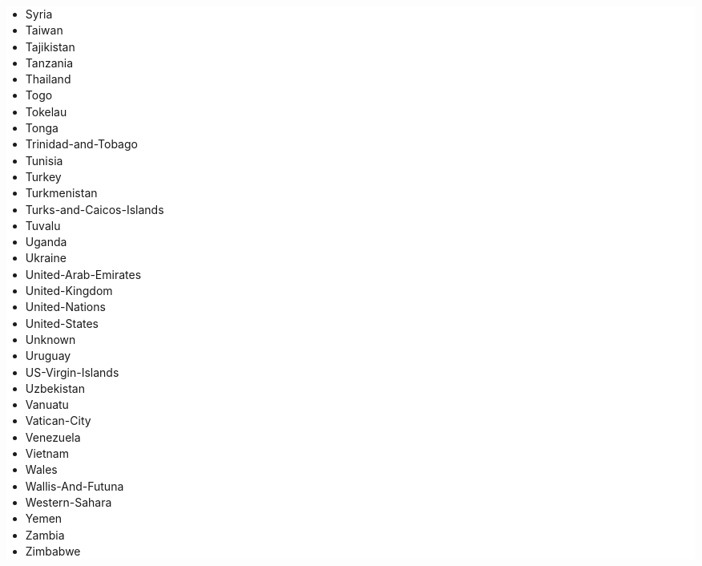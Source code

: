 * Syria
* Taiwan
* Tajikistan
* Tanzania
* Thailand
* Togo
* Tokelau
* Tonga
* Trinidad-and-Tobago
* Tunisia
* Turkey
* Turkmenistan
* Turks-and-Caicos-Islands
* Tuvalu
* Uganda
* Ukraine
* United-Arab-Emirates
* United-Kingdom
* United-Nations
* United-States
* Unknown
* Uruguay
* US-Virgin-Islands
* Uzbekistan
* Vanuatu
* Vatican-City
* Venezuela
* Vietnam
* Wales
* Wallis-And-Futuna
* Western-Sahara
* Yemen
* Zambia
* Zimbabwe
